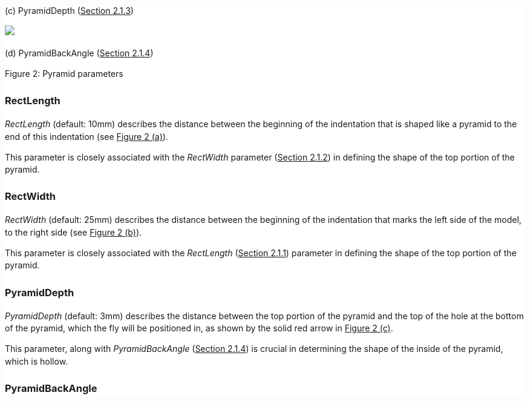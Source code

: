 (c) PyramidDepth
(<a href="#sec-PyramidDepth" class="quarto-xref">Section 2.1.3</a>)

</div>

<div id="fig-PyramidBackAngle">

<img src="{{site.baseurl}}/assets/img/Physiology-Setup/Parametric-Flypyramid/Param_PyramidBackAngle.png" class="lightbox"
data-ref-parent="fig-pyramid" />

(d) PyramidBackAngle
(<a href="#sec-PyramidBackAngle" class="quarto-xref">Section 2.1.4</a>)

</div>

Figure 2: Pyramid parameters

</div>

### RectLength

*RectLength* (default: 10mm) describes the distance between the
beginning of the indentation that is shaped like a pyramid to the end of
this indentation (see
<a href="#fig-RectLength" class="quarto-xref">Figure 2 (a)</a>).

This parameter is closely associated with the *RectWidth* parameter
(<a href="#sec-RectWidth" class="quarto-xref">Section 2.1.2</a>) in
defining the shape of the top portion of the pyramid.

### RectWidth

*RectWidth* (default: 25mm) describes the distance between the beginning
of the indentation that marks the left side of the model, to the right
side (see
<a href="#fig-RectWidth" class="quarto-xref">Figure 2 (b)</a>).

This parameter is closely associated with the *RectLength*
(<a href="#sec-RectLength" class="quarto-xref">Section 2.1.1</a>)
parameter in defining the shape of the top portion of the pyramid.

### PyramidDepth

*PyramidDepth* (default: 3mm) describes the distance between the top
portion of the pyramid and the top of the hole at the bottom of the
pyramid, which the fly will be positioned in, as shown by the solid red
arrow in
<a href="#fig-PyramidDepth" class="quarto-xref">Figure 2 (c)</a>.

This parameter, along with *PyramidBackAngle*
(<a href="#sec-PyramidBackAngle" class="quarto-xref">Section 2.1.4</a>)
is crucial in determining the shape of the inside of the pyramid, which
is hollow.

### PyramidBackAngle
